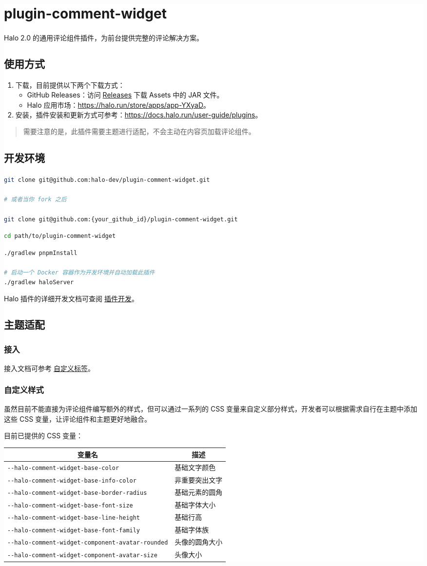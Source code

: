 # plugin-comment-widget

Halo 2.0 的通用评论组件插件，为前台提供完整的评论解决方案。

## 使用方式

1. 下载，目前提供以下两个下载方式：
    - GitHub Releases：访问 [Releases](https://github.com/halo-dev/plugin-comment-widget/releases) 下载 Assets 中的 JAR 文件。
    - Halo 应用市场：<https://halo.run/store/apps/app-YXyaD>。
2. 安装，插件安装和更新方式可参考：<https://docs.halo.run/user-guide/plugins>。

> 需要注意的是，此插件需要主题进行适配，不会主动在内容页加载评论组件。

## 开发环境

```bash
git clone git@github.com:halo-dev/plugin-comment-widget.git

# 或者当你 fork 之后

git clone git@github.com:{your_github_id}/plugin-comment-widget.git
```

```bash
cd path/to/plugin-comment-widget
```

```bash
./gradlew pnpmInstall

# 启动一个 Docker 容器作为开发环境并自动加载此插件
./gradlew haloServer
```

Halo 插件的详细开发文档可查阅 [插件开发](https://docs.halo.run/category/%E6%8F%92%E4%BB%B6%E5%BC%80%E5%8F%91)。

## 主题适配

### 接入

接入文档可参考 [自定义标签](https://docs.halo.run/developer-guide/theme/template-tag#halocomment)。

### 自定义样式

虽然目前不能直接为评论组件编写额外的样式，但可以通过一系列的 CSS 变量来自定义部分样式，开发者可以根据需求自行在主题中添加这些 CSS 变量，让评论组件和主题更好地融合。

目前已提供的 CSS 变量：

| 变量名                                                                  | 描述                     |
|-------------------------------------------------------------------------|------------------------|
| `--halo-comment-widget-base-color`                                      | 基础文字颜色             |
| `--halo-comment-widget-base-info-color`                                 | 非重要突出文字           |
| `--halo-comment-widget-base-border-radius`                              | 基础元素的圆角           |
| `--halo-comment-widget-base-font-size`                                  | 基础字体大小             |
| `--halo-comment-widget-base-line-height`                                | 基础行高                 |
| `--halo-comment-widget-base-font-family`                                | 基础字体族               |
| `--halo-comment-widget-component-avatar-rounded`                        | 头像的圆角大小           |
| `--halo-comment-widget-component-avatar-size`                           | 头像大小                 |